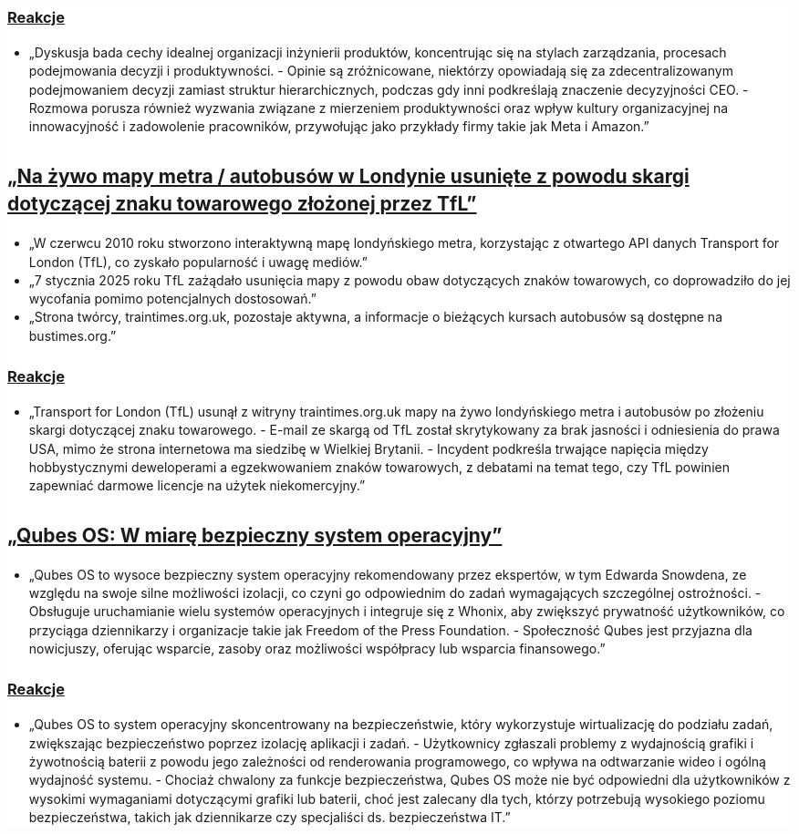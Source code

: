 ### [Reakcje](https://news.ycombinator.com/item?id=42676123)

- „Dyskusja bada cechy idealnej organizacji inżynierii produktów, koncentrując się na stylach zarządzania, procesach podejmowania decyzji i produktywności. - Opinie są zróżnicowane, niektórzy opowiadają się za zdecentralizowanym podejmowaniem decyzji zamiast struktur hierarchicznych, podczas gdy inni podkreślają znaczenie decyzyjności CEO. - Rozmowa porusza również wyzwania związane z mierzeniem produktywności oraz wpływ kultury organizacyjnej na innowacyjność i zadowolenie pracowników, przywołując jako przykłady firmy takie jak Meta i Amazon.”

## [„Na żywo mapy metra / autobusów w Londynie usunięte z powodu skargi dotyczącej znaku towarowego złożonej przez TfL”](https://traintimes.org.uk/map/tube/)

- „W czerwcu 2010 roku stworzono interaktywną mapę londyńskiego metra, korzystając z otwartego API danych Transport for London (TfL), co zyskało popularność i uwagę mediów.”
- „7 stycznia 2025 roku TfL zażądało usunięcia mapy z powodu obaw dotyczących znaków towarowych, co doprowadziło do jej wycofania pomimo potencjalnych dostosowań.”
- „Strona twórcy, traintimes.org.uk, pozostaje aktywna, a informacje o bieżących kursach autobusów są dostępne na bustimes.org.”

### [Reakcje](https://news.ycombinator.com/item?id=42682876)

- „Transport for London (TfL) usunął z witryny traintimes.org.uk mapy na żywo londyńskiego metra i autobusów po złożeniu skargi dotyczącej znaku towarowego. - E-mail ze skargą od TfL został skrytykowany za brak jasności i odniesienia do prawa USA, mimo że strona internetowa ma siedzibę w Wielkiej Brytanii. - Incydent podkreśla trwające napięcia między hobbystycznymi deweloperami a egzekwowaniem znaków towarowych, z debatami na temat tego, czy TfL powinien zapewniać darmowe licencje na użytek niekomercyjny.”

## [„Qubes OS: W miarę bezpieczny system operacyjny”](https://www.qubes-os.org/)

- „Qubes OS to wysoce bezpieczny system operacyjny rekomendowany przez ekspertów, w tym Edwarda Snowdena, ze względu na swoje silne możliwości izolacji, co czyni go odpowiednim do zadań wymagających szczególnej ostrożności. - Obsługuje uruchamianie wielu systemów operacyjnych i integruje się z Whonix, aby zwiększyć prywatność użytkowników, co przyciąga dziennikarzy i organizacje takie jak Freedom of the Press Foundation. - Społeczność Qubes jest przyjazna dla nowicjuszy, oferując wsparcie, zasoby oraz możliwości współpracy lub wsparcia finansowego.”

### [Reakcje](https://news.ycombinator.com/item?id=42677608)

- „Qubes OS to system operacyjny skoncentrowany na bezpieczeństwie, który wykorzystuje wirtualizację do podziału zadań, zwiększając bezpieczeństwo poprzez izolację aplikacji i zadań. - Użytkownicy zgłaszali problemy z wydajnością grafiki i żywotnością baterii z powodu jego zależności od renderowania programowego, co wpływa na odtwarzanie wideo i ogólną wydajność systemu. - Chociaż chwalony za funkcje bezpieczeństwa, Qubes OS może nie być odpowiedni dla użytkowników z wysokimi wymaganiami dotyczącymi grafiki lub baterii, choć jest zalecany dla tych, którzy potrzebują wysokiego poziomu bezpieczeństwa, takich jak dziennikarze czy specjaliści ds. bezpieczeństwa IT.”
